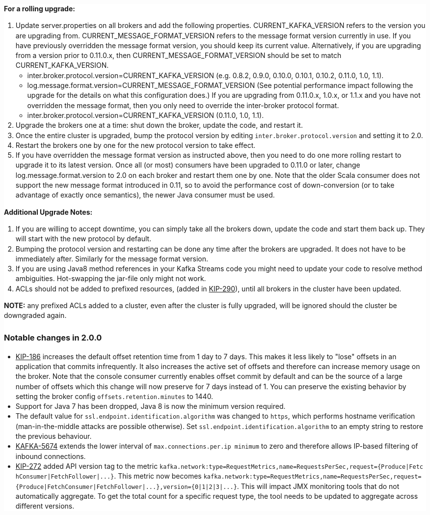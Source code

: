 **For a rolling upgrade:**

  1. Update server.properties on all brokers and add the following properties. CURRENT_KAFKA_VERSION refers to the version you are upgrading from. CURRENT_MESSAGE_FORMAT_VERSION refers to the message format version currently in use. If you have previously overridden the message format version, you should keep its current value. Alternatively, if you are upgrading from a version prior to 0.11.0.x, then CURRENT_MESSAGE_FORMAT_VERSION should be set to match CURRENT_KAFKA_VERSION. 
     * inter.broker.protocol.version=CURRENT_KAFKA_VERSION (e.g. 0.8.2, 0.9.0, 0.10.0, 0.10.1, 0.10.2, 0.11.0, 1.0, 1.1).
     * log.message.format.version=CURRENT_MESSAGE_FORMAT_VERSION (See potential performance impact following the upgrade for the details on what this configuration does.)
If you are upgrading from 0.11.0.x, 1.0.x, or 1.1.x and you have not overridden the message format, then you only need to override the inter-broker protocol format. 
     * inter.broker.protocol.version=CURRENT_KAFKA_VERSION (0.11.0, 1.0, 1.1).
  2. Upgrade the brokers one at a time: shut down the broker, update the code, and restart it. 
  3. Once the entire cluster is upgraded, bump the protocol version by editing `inter.broker.protocol.version` and setting it to 2.0. 
  4. Restart the brokers one by one for the new protocol version to take effect.
  5. If you have overridden the message format version as instructed above, then you need to do one more rolling restart to upgrade it to its latest version. Once all (or most) consumers have been upgraded to 0.11.0 or later, change log.message.format.version to 2.0 on each broker and restart them one by one. Note that the older Scala consumer does not support the new message format introduced in 0.11, so to avoid the performance cost of down-conversion (or to take advantage of exactly once semantics), the newer Java consumer must be used.



**Additional Upgrade Notes:**

  1. If you are willing to accept downtime, you can simply take all the brokers down, update the code and start them back up. They will start with the new protocol by default.
  2. Bumping the protocol version and restarting can be done any time after the brokers are upgraded. It does not have to be immediately after. Similarly for the message format version.
  3. If you are using Java8 method references in your Kafka Streams code you might need to update your code to resolve method ambiguities. Hot-swapping the jar-file only might not work.
  4. ACLs should not be added to prefixed resources, (added in [KIP-290](https://cwiki.apache.org/confluence/display/KAFKA/KIP-290%3A+Support+for+Prefixed+ACLs)), until all brokers in the cluster have been updated. 

**NOTE:** any prefixed ACLs added to a cluster, even after the cluster is fully upgraded, will be ignored should the cluster be downgraded again. 



### Notable changes in 2.0.0

  * [KIP-186](https://cwiki.apache.org/confluence/x/oYtjB) increases the default offset retention time from 1 day to 7 days. This makes it less likely to "lose" offsets in an application that commits infrequently. It also increases the active set of offsets and therefore can increase memory usage on the broker. Note that the console consumer currently enables offset commit by default and can be the source of a large number of offsets which this change will now preserve for 7 days instead of 1. You can preserve the existing behavior by setting the broker config `offsets.retention.minutes` to 1440.
  * Support for Java 7 has been dropped, Java 8 is now the minimum version required.
  * The default value for `ssl.endpoint.identification.algorithm` was changed to `https`, which performs hostname verification (man-in-the-middle attacks are possible otherwise). Set `ssl.endpoint.identification.algorithm` to an empty string to restore the previous behaviour. 
  * [KAFKA-5674](https://issues.apache.org/jira/browse/KAFKA-5674) extends the lower interval of `max.connections.per.ip minimum` to zero and therefore allows IP-based filtering of inbound connections.
  * [KIP-272](https://cwiki.apache.org/confluence/display/KAFKA/KIP-272%3A+Add+API+version+tag+to+broker%27s+RequestsPerSec+metric) added API version tag to the metric `kafka.network:type=RequestMetrics,name=RequestsPerSec,request={Produce|FetchConsumer|FetchFollower|...}`. This metric now becomes `kafka.network:type=RequestMetrics,name=RequestsPerSec,request={Produce|FetchConsumer|FetchFollower|...},version={0|1|2|3|...}`. This will impact JMX monitoring tools that do not automatically aggregate. To get the total count for a specific request type, the tool needs to be updated to aggregate across different versions. 